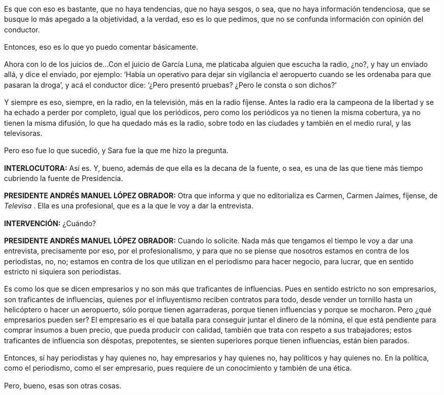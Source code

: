 Es que con eso es bastante, que no haya tendencias, que no haya sesgos, o sea,
que no haya información tendenciosa, que se busque lo más apegado a la
objetividad, a la verdad, eso es lo que pedimos, que no se confunda
información con opinión del conductor.

Entonces, eso es lo que yo puedo comentar básicamente.

Ahora con lo de los juicios de…Con el juicio de García Luna, me platicaba
alguien que escucha la radio, ¿no?, y hay un enviado allá, y dice el enviado,
por ejemplo: ‘Había un operativo para dejar sin vigilancia el aeropuerto
cuando se les ordenaba para que pasaran la droga’, y acá el conductor dice:
‘¿Pero presentó pruebas? ¿Pero le consta o son dichos?’

Y siempre es eso, siempre, en la radio, en la televisión, más en la radio
fíjense. Antes la radio era la campeona de la libertad y se ha echado a perder
por completo, igual que los periódicos, pero como los periódicos ya no tienen
la misma cobertura, ya no tienen la misma difusión, lo que ha quedado más es
la radio, sobre todo en las ciudades y también en el medio rural, y las
televisoras.

Pero eso fue lo que sucedió, y Sara fue la que me hizo la pregunta.

**INTERLOCUTORA:** Así es. Y, bueno, además de que ella es la decana de la
fuente, o sea, es una de las que tiene más tiempo cubriendo la fuente de
Presidencia.

**PRESIDENTE ANDRÉS MANUEL LÓPEZ OBRADOR:** Otra que informa y que no
editorializa es Carmen, Carmen Jaimes, fíjense, de _Televisa_ . Ella es una
profesional, que es a la que le voy a dar la entrevista.

**INTERVENCIÓN:** ¿Cuándo?

**PRESIDENTE ANDRÉS MANUEL LÓPEZ OBRADOR:** Cuando lo solicite. Nada más que
tengamos el tiempo le voy a dar una entrevista, precisamente por eso, por el
profesionalismo, y para que no se piense que nosotros estamos en contra de los
periodistas, no, no; estamos en contra de los que utilizan en el periodismo
para hacer negocio, para lucrar, que en sentido estricto ni siquiera son
periodistas.

Es como los que se dicen empresarios y no son más que traficantes de
influencias. Pues en sentido estricto no son empresarios, son traficantes de
influencias, quienes por el influyentismo reciben contratos para todo, desde
vender un tornillo hasta un helicóptero o hacer un aeropuerto, sólo porque
tienen agarraderas, porque tienen influencias y porque se mocharon. Pero ¿qué
empresarios pueden ser? El empresario es el que batalla para conseguir juntar
el dinero de la nómina, el que está pendiente para comprar insumos a buen
precio, que pueda producir con calidad, también que trata con respeto a sus
trabajadores; estos traficantes de influencia son déspotas, prepotentes, se
sienten superiores porque tienen influencias, están bien parados.

Entonces, sí hay periodistas y hay quienes no, hay empresarios y hay quienes
no, hay políticos y hay quienes no. En la política, como el periodismo, como
el ser empresario, pues requiere de un conocimiento y también de una ética.

Pero, bueno, esas son otras cosas.
